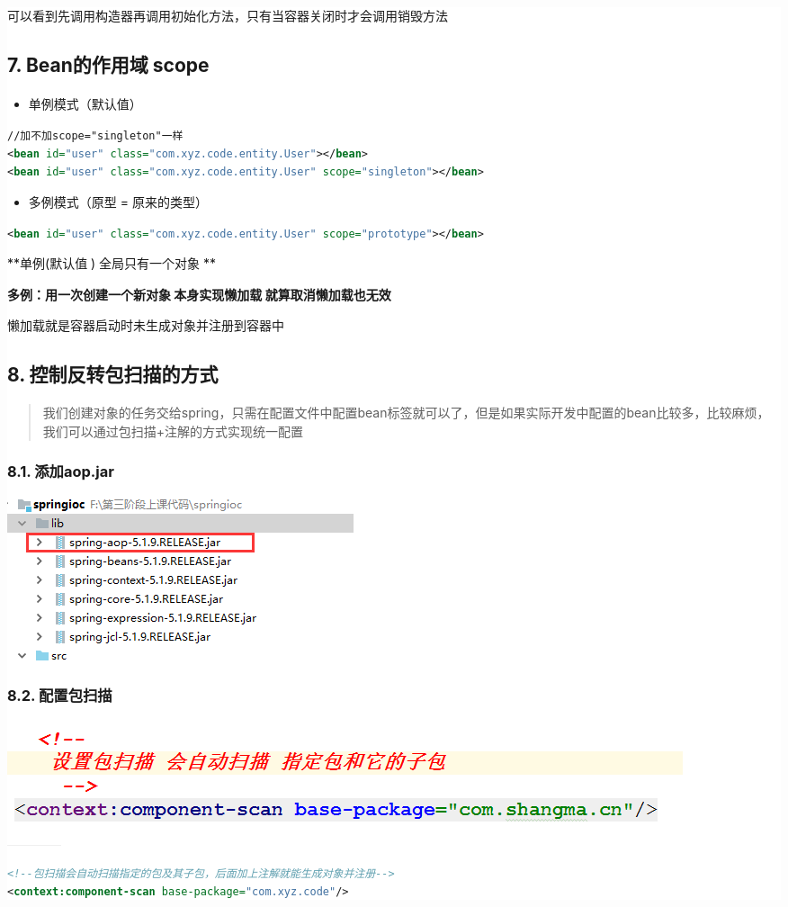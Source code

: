 可以看到先调用构造器再调用初始化方法，只有当容器关闭时才会调用销毁方法

## 7. Bean的作用域 scope

- 单例模式（默认值）

 ```xml
//加不加scope="singleton"一样
<bean id="user" class="com.xyz.code.entity.User"></bean>
<bean id="user" class="com.xyz.code.entity.User" scope="singleton"></bean>
 ```

- 多例模式（原型 = 原来的类型）

```xml
<bean id="user" class="com.xyz.code.entity.User" scope="prototype"></bean>
```

**单例(默认值 )  全局只有一个对象 **

**多例：用一次创建一个新对象 本身实现懒加载  就算取消懒加载也无效**

懒加载就是容器启动时未生成对象并注册到容器中

## 8. 控制反转包扫描的方式

> 我们创建对象的任务交给spring，只需在配置文件中配置bean标签就可以了，但是如果实际开发中配置的bean比较多，比较麻烦，我们可以通过包扫描+注解的方式实现统一配置  

### 8.1. 添加aop.jar

![](images/QQ图片20200205180252.png)

### 8.2. 配置包扫描

![](images/QQ图片20200205175024.png)

```xml
<!--包扫描会自动扫描指定的包及其子包，后面加上注解就能生成对象并注册--> 
<context:component-scan base-package="com.xyz.code"/>
```
